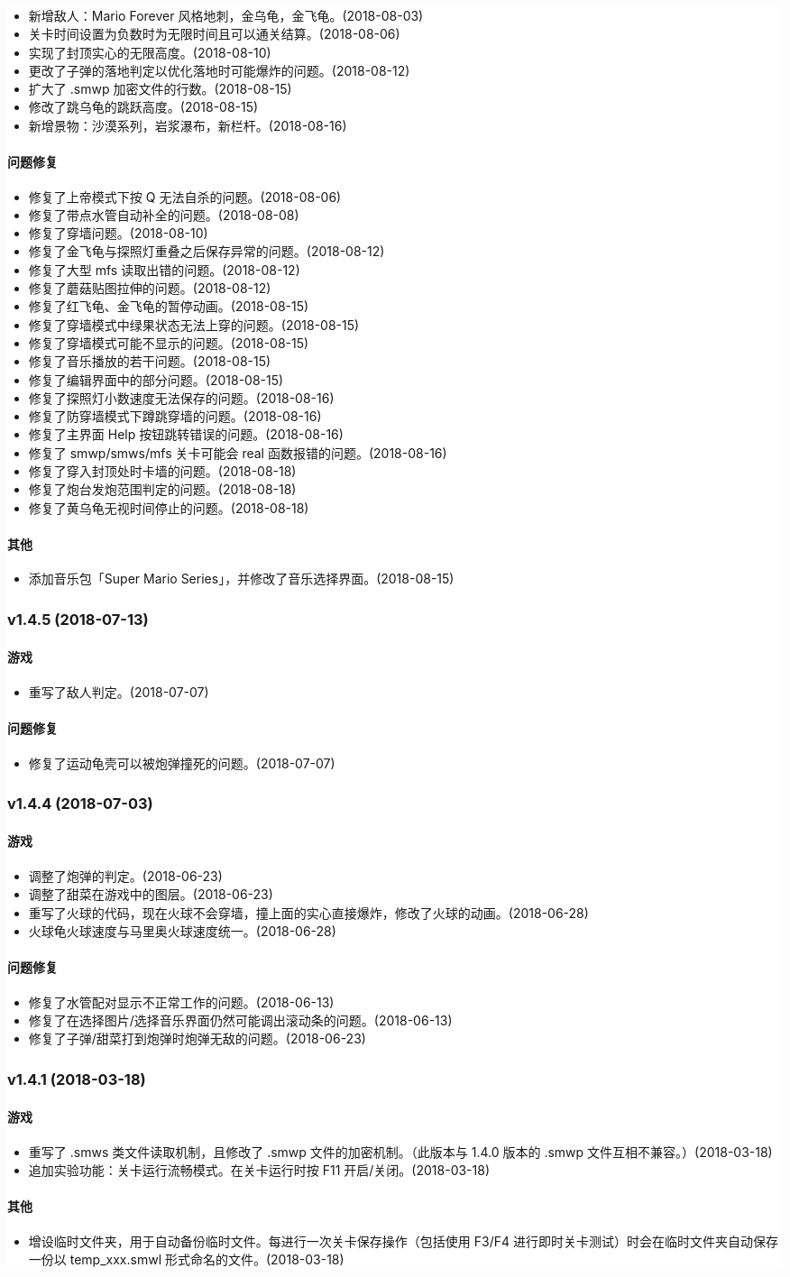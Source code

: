 - 新增敌人：Mario Forever 风格地刺，金乌龟，金飞龟。(2018-08-03)
- 关卡时间设置为负数时为无限时间且可以通关结算。(2018-08-06)
- 实现了封顶实心的无限高度。(2018-08-10)
- 更改了子弹的落地判定以优化落地时可能爆炸的问题。(2018-08-12)
- 扩大了 .smwp 加密文件的行数。(2018-08-15)
- 修改了跳乌龟的跳跃高度。(2018-08-15)
- 新增景物：沙漠系列，岩浆瀑布，新栏杆。(2018-08-16)
#### 问题修复
- 修复了上帝模式下按 Q 无法自杀的问题。(2018-08-06)
- 修复了带点水管自动补全的问题。(2018-08-08)
- 修复了穿墙问题。(2018-08-10)
- 修复了金飞龟与探照灯重叠之后保存异常的问题。(2018-08-12)
- 修复了大型 mfs 读取出错的问题。(2018-08-12)
- 修复了蘑菇贴图拉伸的问题。(2018-08-12)
- 修复了红飞龟、金飞龟的暂停动画。(2018-08-15)
- 修复了穿墙模式中绿果状态无法上穿的问题。(2018-08-15)
- 修复了穿墙模式可能不显示的问题。(2018-08-15)
- 修复了音乐播放的若干问题。(2018-08-15)
- 修复了编辑界面中的部分问题。(2018-08-15)
- 修复了探照灯小数速度无法保存的问题。(2018-08-16)
- 修复了防穿墙模式下蹲跳穿墙的问题。(2018-08-16)
- 修复了主界面 Help 按钮跳转错误的问题。(2018-08-16)
- 修复了 smwp/smws/mfs 关卡可能会 real 函数报错的问题。(2018-08-16)
- 修复了穿入封顶处时卡墙的问题。(2018-08-18)
- 修复了炮台发炮范围判定的问题。(2018-08-18)
- 修复了黄乌龟无视时间停止的问题。(2018-08-18)
#### 其他
- 添加音乐包「Super Mario Series」，并修改了音乐选择界面。(2018-08-15)

### v1.4.5 (2018-07-13)
#### 游戏
- 重写了敌人判定。(2018-07-07)
#### 问题修复
- 修复了运动龟壳可以被炮弹撞死的问题。(2018-07-07)

### v1.4.4 (2018-07-03)
#### 游戏
- 调整了炮弹的判定。(2018-06-23)
- 调整了甜菜在游戏中的图层。(2018-06-23)
- 重写了火球的代码，现在火球不会穿墙，撞上面的实心直接爆炸，修改了火球的动画。(2018-06-28)
- 火球龟火球速度与马里奥火球速度统一。(2018-06-28)
#### 问题修复
- 修复了水管配对显示不正常工作的问题。(2018-06-13)
- 修复了在选择图片/选择音乐界面仍然可能调出滚动条的问题。(2018-06-13)
- 修复了子弹/甜菜打到炮弹时炮弹无敌的问题。(2018-06-23)

### v1.4.1 (2018-03-18)
#### 游戏
- 重写了 .smws 类文件读取机制，且修改了 .smwp 文件的加密机制。（此版本与 1.4.0 版本的 .smwp 文件互相不兼容。）(2018-03-18)
- 追加实验功能：关卡运行流畅模式。在关卡运行时按 F11 开启/关闭。(2018-03-18)
#### 其他
- 增设临时文件夹，用于自动备份临时文件。每进行一次关卡保存操作（包括使用 F3/F4 进行即时关卡测试）时会在临时文件夹自动保存一份以 temp_xxx.smwl 形式命名的文件。(2018-03-18)
